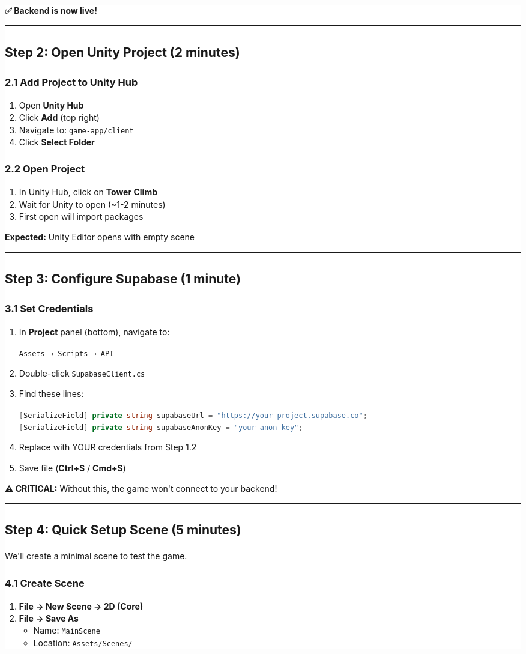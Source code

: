 **✅ Backend is now live!**

---

## Step 2: Open Unity Project (2 minutes)

### 2.1 Add Project to Unity Hub

1. Open **Unity Hub**
2. Click **Add** (top right)
3. Navigate to: `game-app/client`
4. Click **Select Folder**

### 2.2 Open Project

1. In Unity Hub, click on **Tower Climb**
2. Wait for Unity to open (~1-2 minutes)
3. First open will import packages

**Expected:** Unity Editor opens with empty scene

---

## Step 3: Configure Supabase (1 minute)

### 3.1 Set Credentials

1. In **Project** panel (bottom), navigate to:
   ```
   Assets → Scripts → API
   ```

2. Double-click `SupabaseClient.cs`

3. Find these lines:
   ```csharp
   [SerializeField] private string supabaseUrl = "https://your-project.supabase.co";
   [SerializeField] private string supabaseAnonKey = "your-anon-key";
   ```

4. Replace with YOUR credentials from Step 1.2

5. Save file (**Ctrl+S** / **Cmd+S**)

**⚠️ CRITICAL:** Without this, the game won't connect to your backend!

---

## Step 4: Quick Setup Scene (5 minutes)

We'll create a minimal scene to test the game.

### 4.1 Create Scene

1. **File → New Scene → 2D (Core)**
2. **File → Save As**
   - Name: `MainScene`
   - Location: `Assets/Scenes/`
